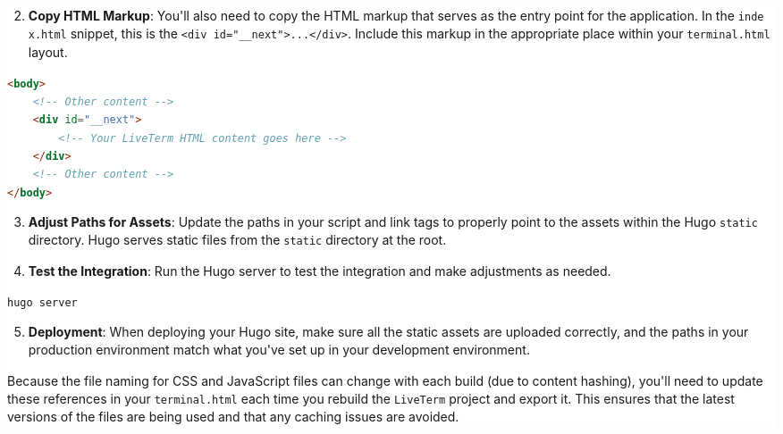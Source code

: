 2. **Copy HTML Markup**: You'll also need to copy the HTML markup that serves as the entry point for the application. In the `index.html` snippet, this is the `<div id="__next">...</div>`. Include this markup in the appropriate place within your `terminal.html` layout.

```html
<body>
    <!-- Other content -->
    <div id="__next">
        <!-- Your LiveTerm HTML content goes here -->
    </div>
    <!-- Other content -->
</body>
```

3. **Adjust Paths for Assets**: Update the paths in your script and link tags to properly point to the assets within the Hugo `static` directory. Hugo serves static files from the `static` directory at the root.

4. **Test the Integration**: Run the Hugo server to test the integration and make adjustments as needed.

```sh
hugo server
```

5. **Deployment**: When deploying your Hugo site, make sure all the static assets are uploaded correctly, and the paths in your production environment match what you've set up in your development environment.

Because the file naming for CSS and JavaScript files can change with each build (due to content hashing), you'll need to update these references in your `terminal.html` each time you rebuild the `LiveTerm` project and export it. This ensures that the latest versions of the files are being used and that any caching issues are avoided.